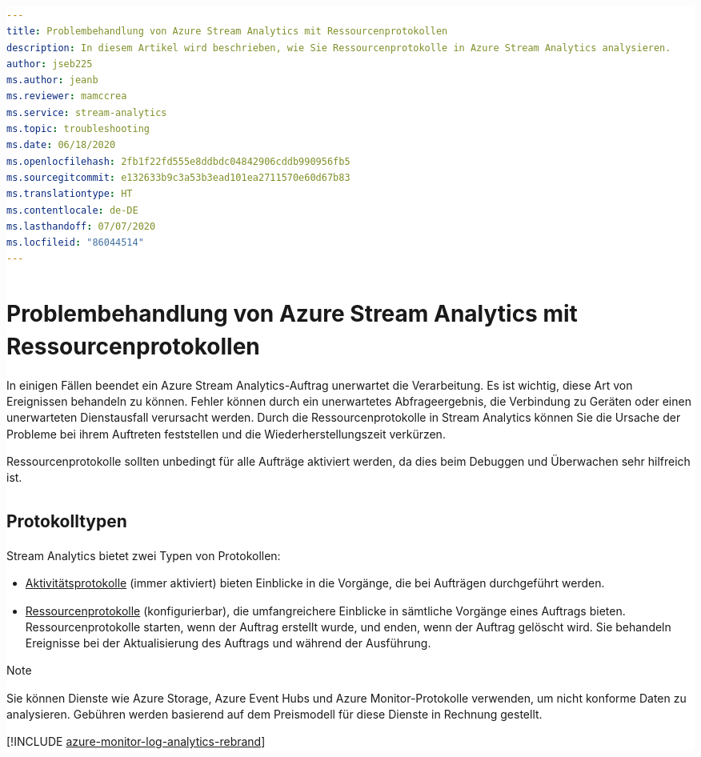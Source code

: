 ```yaml
---
title: Problembehandlung von Azure Stream Analytics mit Ressourcenprotokollen
description: In diesem Artikel wird beschrieben, wie Sie Ressourcenprotokolle in Azure Stream Analytics analysieren.
author: jseb225
ms.author: jeanb
ms.reviewer: mamccrea
ms.service: stream-analytics
ms.topic: troubleshooting
ms.date: 06/18/2020
ms.openlocfilehash: 2fb1f22fd555e8ddbdc04842906cddb990956fb5
ms.sourcegitcommit: e132633b9c3a53b3ead101ea2711570e60d67b83
ms.translationtype: HT
ms.contentlocale: de-DE
ms.lasthandoff: 07/07/2020
ms.locfileid: "86044514"
---
```

# <a name="troubleshoot-azure-stream-analytics-by-using-resource-logs"></a>Problembehandlung von Azure Stream Analytics mit Ressourcenprotokollen

In einigen Fällen beendet ein Azure Stream Analytics-Auftrag unerwartet die Verarbeitung. Es ist wichtig, diese Art von Ereignissen behandeln zu können. Fehler können durch ein unerwartetes Abfrageergebnis, die Verbindung zu Geräten oder einen unerwarteten Dienstausfall verursacht werden. Durch die Ressourcenprotokolle in Stream Analytics können Sie die Ursache der Probleme bei ihrem Auftreten feststellen und die Wiederherstellungszeit verkürzen.

Ressourcenprotokolle sollten unbedingt für alle Aufträge aktiviert werden, da dies beim Debuggen und Überwachen sehr hilfreich ist.

## <a name="log-types"></a>Protokolltypen

Stream Analytics bietet zwei Typen von Protokollen:

* [Aktivitätsprotokolle](../azure-monitor/platform/platform-logs-overview.md) (immer aktiviert) bieten Einblicke in die Vorgänge, die bei Aufträgen durchgeführt werden.

* [Ressourcenprotokolle](../azure-monitor/platform/platform-logs-overview.md) (konfigurierbar), die umfangreichere Einblicke in sämtliche Vorgänge eines Auftrags bieten. Ressourcenprotokolle starten, wenn der Auftrag erstellt wurde, und enden, wenn der Auftrag gelöscht wird. Sie behandeln Ereignisse bei der Aktualisierung des Auftrags und während der Ausführung.

> [!NOTE]
> Sie können Dienste wie Azure Storage, Azure Event Hubs und Azure Monitor-Protokolle verwenden, um nicht konforme Daten zu analysieren. Gebühren werden basierend auf dem Preismodell für diese Dienste in Rechnung gestellt.

[!INCLUDE [azure-monitor-log-analytics-rebrand](../../includes/azure-monitor-log-analytics-rebrand.md)]
